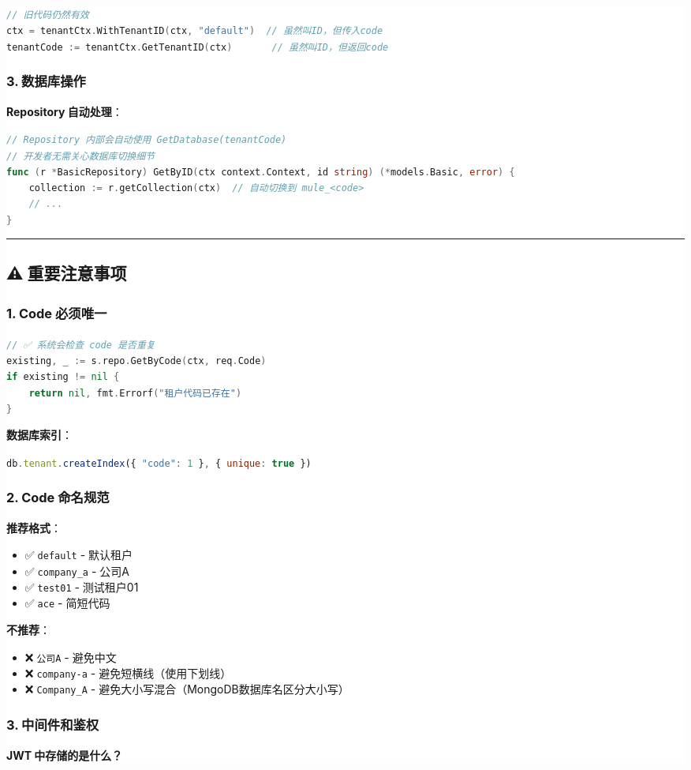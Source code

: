 ```go
// 旧代码仍然有效
ctx = tenantCtx.WithTenantID(ctx, "default")  // 虽然叫ID，但传入code
tenantCode := tenantCtx.GetTenantID(ctx)       // 虽然叫ID，但返回code
```

### 3. 数据库操作

**Repository 自动处理**：

```go
// Repository 内部会自动使用 GetDatabase(tenantCode)
// 开发者无需关心数据库切换细节
func (r *BasicRepository) GetByID(ctx context.Context, id string) (*models.Basic, error) {
    collection := r.getCollection(ctx)  // 自动切换到 mule_<code>
    // ...
}
```

---

## ⚠️ 重要注意事项

### 1. Code 必须唯一

```go
// ✅ 系统会检查 code 是否重复
existing, _ := s.repo.GetByCode(ctx, req.Code)
if existing != nil {
    return nil, fmt.Errorf("租户代码已存在")
}
```

**数据库索引**：
```javascript
db.tenant.createIndex({ "code": 1 }, { unique: true })
```

### 2. Code 命名规范

**推荐格式**：
- ✅ `default` - 默认租户
- ✅ `company_a` - 公司A
- ✅ `test01` - 测试租户01
- ✅ `ace` - 简短代码

**不推荐**：
- ❌ `公司A` - 避免中文
- ❌ `company-a` - 避免短横线（使用下划线）
- ❌ `Company_A` - 避免大小写混合（MongoDB数据库名区分大小写）

### 3. 中间件和鉴权

**JWT 中存储的是什么？**
